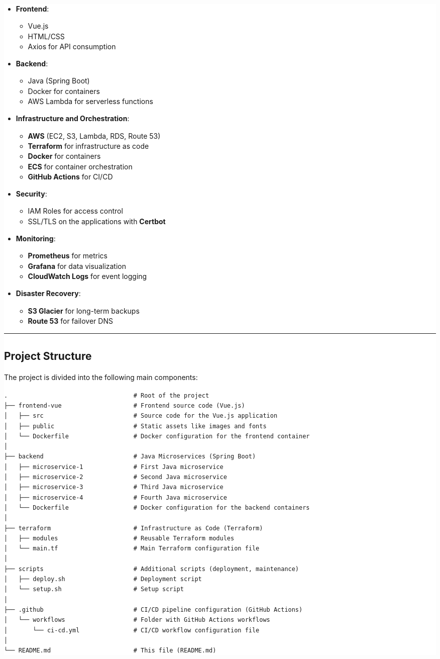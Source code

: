 - **Frontend**:

  - Vue.js
  - HTML/CSS
  - Axios for API consumption

- **Backend**:

  - Java (Spring Boot)
  - Docker for containers
  - AWS Lambda for serverless functions

- **Infrastructure and Orchestration**:

  - **AWS** (EC2, S3, Lambda, RDS, Route 53)
  - **Terraform** for infrastructure as code
  - **Docker** for containers
  - **ECS** for container orchestration
  - **GitHub Actions** for CI/CD

- **Security**:

  - IAM Roles for access control
  - SSL/TLS on the applications with **Certbot**

- **Monitoring**:

  - **Prometheus** for metrics
  - **Grafana** for data visualization
  - **CloudWatch Logs** for event logging

- **Disaster Recovery**:

  - **S3 Glacier** for long-term backups
  - **Route 53** for failover DNS

---

## Project Structure

The project is divided into the following main components:

```plaintext
.                                   # Root of the project
├── frontend-vue                    # Frontend source code (Vue.js)
│   ├── src                         # Source code for the Vue.js application
│   ├── public                      # Static assets like images and fonts
│   └── Dockerfile                  # Docker configuration for the frontend container
│
├── backend                         # Java Microservices (Spring Boot)
│   ├── microservice-1              # First Java microservice
│   ├── microservice-2              # Second Java microservice
│   ├── microservice-3              # Third Java microservice
│   ├── microservice-4              # Fourth Java microservice
│   └── Dockerfile                  # Docker configuration for the backend containers
│
├── terraform                       # Infrastructure as Code (Terraform)
│   ├── modules                     # Reusable Terraform modules
│   └── main.tf                     # Main Terraform configuration file
│
├── scripts                         # Additional scripts (deployment, maintenance)
│   ├── deploy.sh                   # Deployment script
│   └── setup.sh                    # Setup script
│
├── .github                         # CI/CD pipeline configuration (GitHub Actions)
│   └── workflows                   # Folder with GitHub Actions workflows
│       └── ci-cd.yml               # CI/CD workflow configuration file
│
└── README.md                       # This file (README.md)
```
